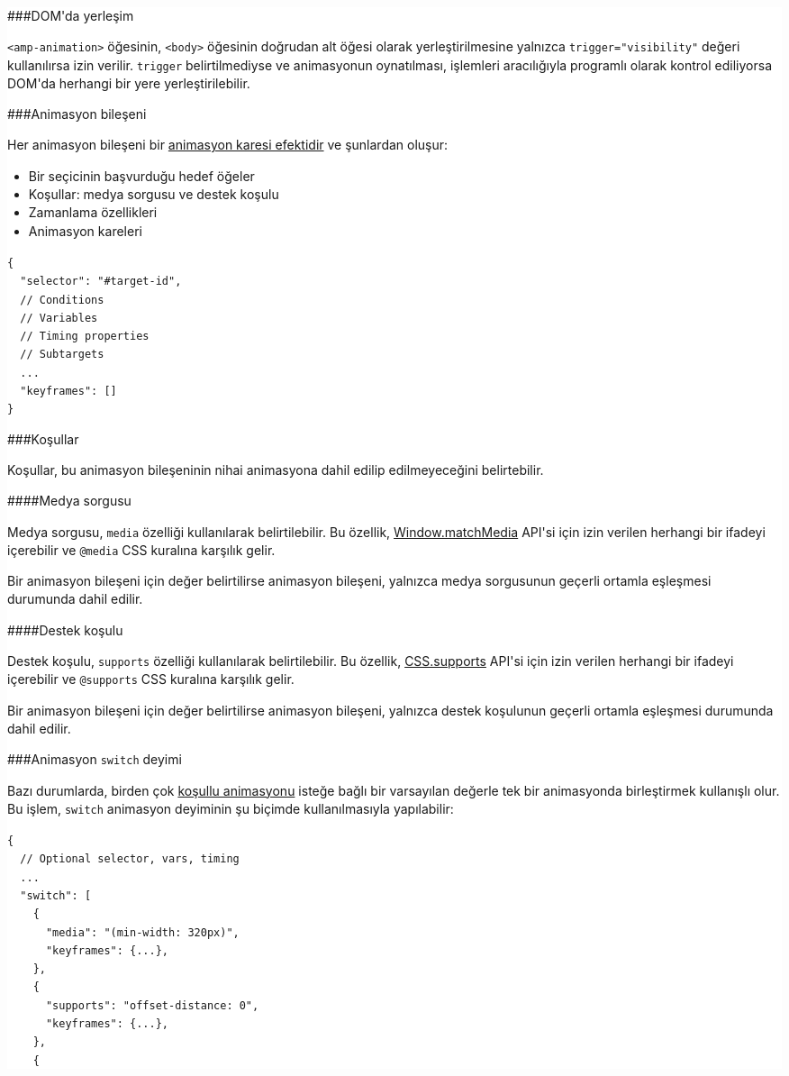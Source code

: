###DOM'da yerleşim

`<amp-animation>` öğesinin, `<body>` öğesinin doğrudan alt öğesi olarak yerleştirilmesine yalnızca `trigger="visibility"` değeri kullanılırsa izin verilir. `trigger` belirtilmediyse ve animasyonun oynatılması, işlemleri aracılığıyla programlı olarak kontrol ediliyorsa DOM'da herhangi bir yere yerleştirilebilir.

###Animasyon bileşeni

Her animasyon bileşeni bir [animasyon karesi efektidir](https://www.w3.org/TR/web-animations/#dom-keyframeeffect-keyframeeffect) ve şunlardan oluşur:

- Bir seçicinin başvurduğu hedef öğeler
- Koşullar: medya sorgusu ve destek koşulu
- Zamanlama özellikleri
- Animasyon kareleri

```text
{
  "selector": "#target-id",
  // Conditions
  // Variables
  // Timing properties
  // Subtargets
  ...
  "keyframes": []
}
```

###Koşullar

Koşullar, bu animasyon bileşeninin nihai animasyona dahil edilip edilmeyeceğini belirtebilir.

####Medya sorgusu

Medya sorgusu, `media` özelliği kullanılarak belirtilebilir. Bu özellik, [Window.matchMedia](https://developer.mozilla.org/en-US/docs/Web/API/Window/matchMedia) API'si için izin verilen herhangi bir ifadeyi içerebilir ve `@media` CSS kuralına karşılık gelir.

Bir animasyon bileşeni için değer belirtilirse animasyon bileşeni, yalnızca medya sorgusunun geçerli ortamla eşleşmesi durumunda dahil edilir.

####Destek koşulu

Destek koşulu, `supports` özelliği kullanılarak belirtilebilir. Bu özellik, [CSS.supports](https://developer.mozilla.org/en-US/docs/Web/API/CSS/supports) API'si için izin verilen herhangi bir ifadeyi içerebilir ve `@supports` CSS kuralına karşılık gelir.

Bir animasyon bileşeni için değer belirtilirse animasyon bileşeni, yalnızca destek koşulunun geçerli ortamla eşleşmesi durumunda dahil edilir.

###Animasyon `switch` deyimi

Bazı durumlarda, birden çok [koşullu animasyonu](#conditions) isteğe bağlı bir varsayılan değerle tek bir animasyonda birleştirmek kullanışlı olur. Bu işlem, `switch` animasyon deyiminin şu biçimde kullanılmasıyla yapılabilir:

```
{
  // Optional selector, vars, timing
  ...
  "switch": [
    {
      "media": "(min-width: 320px)",
      "keyframes": {...},
    },
    {
      "supports": "offset-distance: 0",
      "keyframes": {...},
    },
    {
```